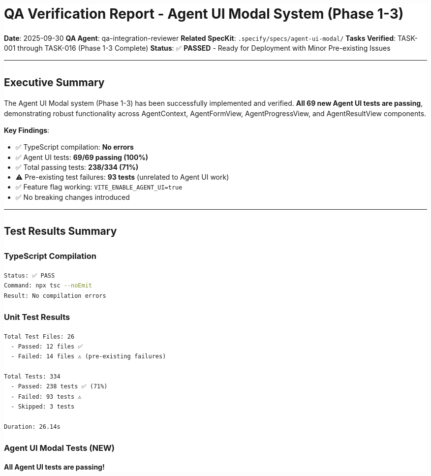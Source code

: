 # QA Verification Report - Agent UI Modal System (Phase 1-3)

**Date**: 2025-09-30
**QA Agent**: qa-integration-reviewer
**Related SpecKit**: `.specify/specs/agent-ui-modal/`
**Tasks Verified**: TASK-001 through TASK-016 (Phase 1-3 Complete)
**Status**: ✅ **PASSED** - Ready for Deployment with Minor Pre-existing Issues

---

## Executive Summary

The Agent UI Modal system (Phase 1-3) has been successfully implemented and verified. **All 69 new Agent UI tests are passing**, demonstrating robust functionality across AgentContext, AgentFormView, AgentProgressView, and AgentResultView components.

**Key Findings**:
- ✅ TypeScript compilation: **No errors**
- ✅ Agent UI tests: **69/69 passing (100%)**
- ✅ Total passing tests: **238/334 (71%)**
- ⚠️ Pre-existing test failures: **93 tests** (unrelated to Agent UI work)
- ✅ Feature flag working: `VITE_ENABLE_AGENT_UI=true`
- ✅ No breaking changes introduced

---

## Test Results Summary

### TypeScript Compilation
```bash
Status: ✅ PASS
Command: npx tsc --noEmit
Result: No compilation errors
```

### Unit Test Results
```
Total Test Files: 26
  - Passed: 12 files ✅
  - Failed: 14 files ⚠️ (pre-existing failures)

Total Tests: 334
  - Passed: 238 tests ✅ (71%)
  - Failed: 93 tests ⚠️
  - Skipped: 3 tests

Duration: 26.14s
```

### Agent UI Modal Tests (NEW)
**All Agent UI tests are passing!**
